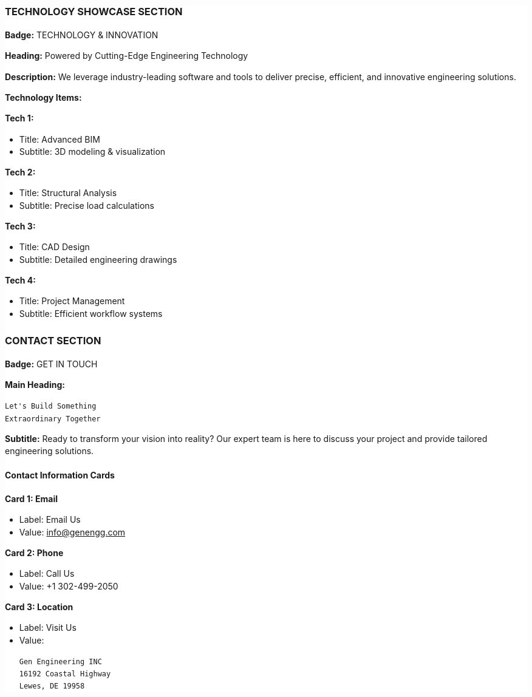 ### TECHNOLOGY SHOWCASE SECTION

**Badge:** TECHNOLOGY & INNOVATION

**Heading:** Powered by Cutting-Edge Engineering Technology

**Description:** We leverage industry-leading software and tools to deliver precise, efficient, and innovative engineering solutions.

**Technology Items:**

**Tech 1:**
- Title: Advanced BIM
- Subtitle: 3D modeling & visualization

**Tech 2:**
- Title: Structural Analysis
- Subtitle: Precise load calculations

**Tech 3:**
- Title: CAD Design
- Subtitle: Detailed engineering drawings

**Tech 4:**
- Title: Project Management
- Subtitle: Efficient workflow systems

### CONTACT SECTION

**Badge:** GET IN TOUCH

**Main Heading:**
```
Let's Build Something
Extraordinary Together
```

**Subtitle:** Ready to transform your vision into reality? Our expert team is here to discuss your project and provide tailored engineering solutions.

#### Contact Information Cards

**Card 1: Email**
- Label: Email Us
- Value: info@genengg.com

**Card 2: Phone**
- Label: Call Us
- Value: +1 302-499-2050

**Card 3: Location**
- Label: Visit Us
- Value:
  ```
  Gen Engineering INC
  16192 Coastal Highway
  Lewes, DE 19958
  ```
